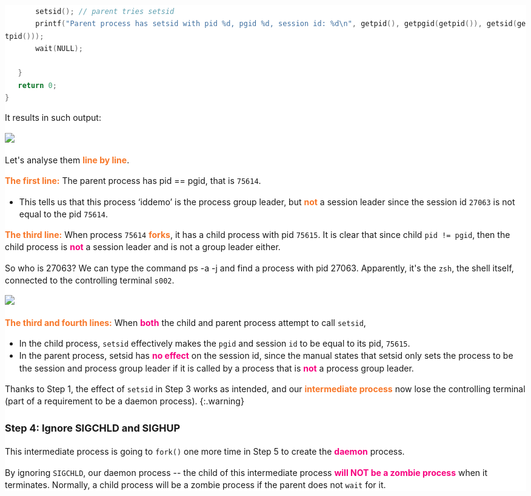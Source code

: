 ```cpp
       setsid(); // parent tries setsid
       printf("Parent process has setsid with pid %d, pgid %d, session id: %d\n", getpid(), getpgid(getpid()), getsid(getpid()));
       wait(NULL);

   }
   return 0;
}
```

It results in such output:

<img src="{{ site.baseurl }}/assets/images/pa1/10.png"  class="center_seventy"/>

Let's analyse them <span style="color:#f77729;"><b>line by line</b></span>.

<span style="color:#f77729;"><b>The first line:</b></span> The parent process has pid == pgid, that is `75614`.

- This tells us that this process ‘iddemo’ is the process group leader, but <span style="color:#f77729;"><b>not</b></span> a session leader since the session id `27063` is not equal to the pid `75614`.

<span style="color:#f77729;"><b>The third line:</b></span> When process `75614` <span style="color:#f77729;"><b>forks</b></span>, it has a child process with pid `75615`. It is clear that since child `pid != pgid`, then the child process is <span style="color:#f7007f;"><b>not</b></span> a session leader and is not a group leader either.

So who is 27063? We can type the command ps -a -j and find a process with pid 27063. Apparently, it's the `zsh`, the shell itself, connected to the controlling terminal `s002`.

<img src="{{ site.baseurl }}/assets/images/pa1/11.png"  class="center_seventy"/>

<span style="color:#f77729;"><b>The third and fourth lines:</b></span> When <span style="color:#f7007f;"><b>both</b></span> the child and parent process attempt to call `setsid`,

- In the child process, `setsid` effectively makes the `pgid` and session `id` to be equal to its pid, `75615`.
- In the parent process, setsid has <span style="color:#f7007f;"><b>no effect</b></span> on the session id, since the manual states that setsid only sets the process to be the session and process group leader if it is called by a process that is <span style="color:#f7007f;"><b>not</b></span> a process group leader.

Thanks to Step 1, the effect of `setsid` in Step 3 works as intended, and our <span style="color:#f77729;"><b>intermediate process</b></span> now lose the controlling terminal (part of a requirement to be a daemon process).
{:.warning}

### Step 4: Ignore SIGCHLD and SIGHUP

This intermediate process is going to `fork()` one more time in Step 5 to create the <span style="color:#f7007f;"><b>daemon</b></span> process.

By ignoring `SIGCHLD`, our daemon process -- the child of this intermediate process <span style="color:#f7007f;"><b>will NOT be a zombie process</b></span> when it terminates. Normally, a child process will be a zombie process if the parent does not `wait` for it.
